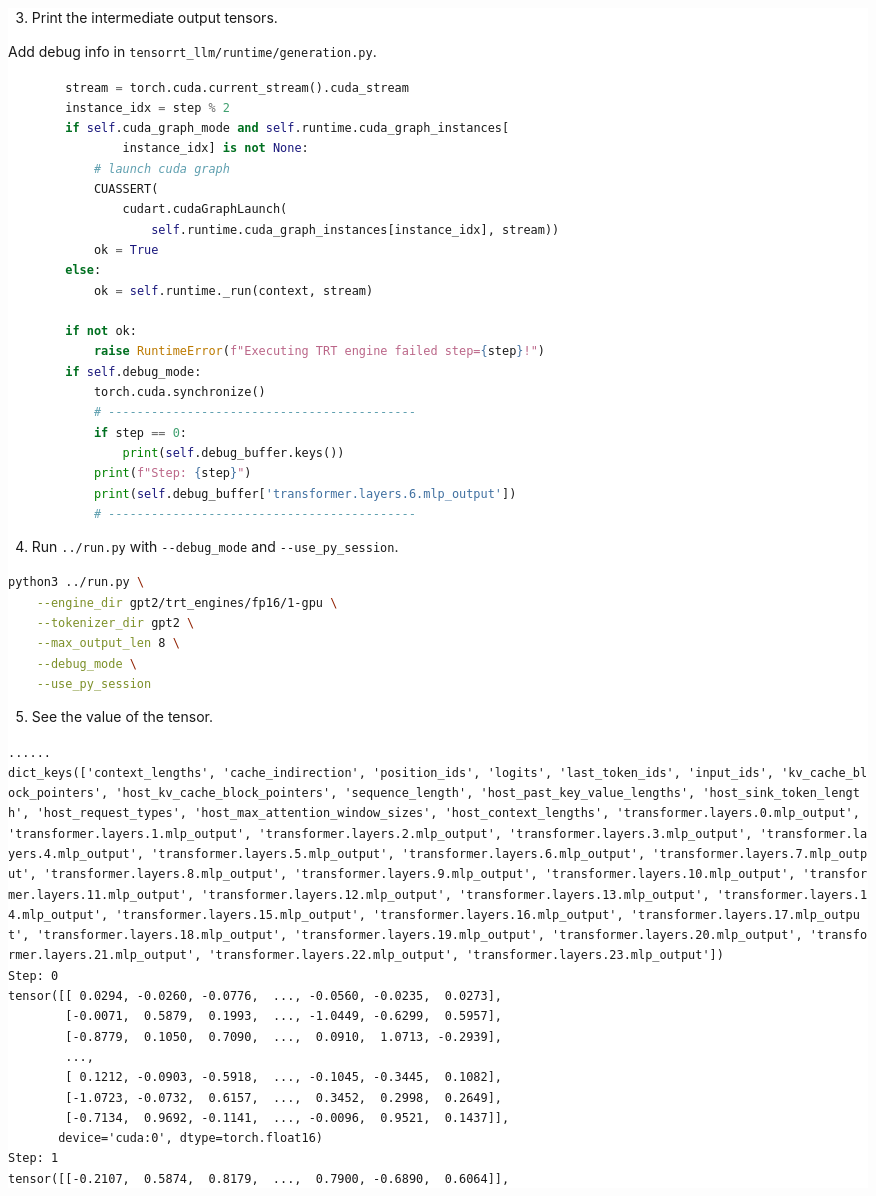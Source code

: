 3. Print the intermediate output tensors.

Add debug info in `tensorrt_llm/runtime/generation.py`.

```python
        stream = torch.cuda.current_stream().cuda_stream
        instance_idx = step % 2
        if self.cuda_graph_mode and self.runtime.cuda_graph_instances[
                instance_idx] is not None:
            # launch cuda graph
            CUASSERT(
                cudart.cudaGraphLaunch(
                    self.runtime.cuda_graph_instances[instance_idx], stream))
            ok = True
        else:
            ok = self.runtime._run(context, stream)

        if not ok:
            raise RuntimeError(f"Executing TRT engine failed step={step}!")
        if self.debug_mode:
            torch.cuda.synchronize()
            # -------------------------------------------
            if step == 0:
                print(self.debug_buffer.keys())
            print(f"Step: {step}")
            print(self.debug_buffer['transformer.layers.6.mlp_output'])
            # -------------------------------------------
```

4. Run `../run.py` with `--debug_mode` and `--use_py_session`.

```bash
python3 ../run.py \
    --engine_dir gpt2/trt_engines/fp16/1-gpu \
    --tokenizer_dir gpt2 \
    --max_output_len 8 \
    --debug_mode \
    --use_py_session
```

5. See the value of the tensor.

```txt
......
dict_keys(['context_lengths', 'cache_indirection', 'position_ids', 'logits', 'last_token_ids', 'input_ids', 'kv_cache_block_pointers', 'host_kv_cache_block_pointers', 'sequence_length', 'host_past_key_value_lengths', 'host_sink_token_length', 'host_request_types', 'host_max_attention_window_sizes', 'host_context_lengths', 'transformer.layers.0.mlp_output', 'transformer.layers.1.mlp_output', 'transformer.layers.2.mlp_output', 'transformer.layers.3.mlp_output', 'transformer.layers.4.mlp_output', 'transformer.layers.5.mlp_output', 'transformer.layers.6.mlp_output', 'transformer.layers.7.mlp_output', 'transformer.layers.8.mlp_output', 'transformer.layers.9.mlp_output', 'transformer.layers.10.mlp_output', 'transformer.layers.11.mlp_output', 'transformer.layers.12.mlp_output', 'transformer.layers.13.mlp_output', 'transformer.layers.14.mlp_output', 'transformer.layers.15.mlp_output', 'transformer.layers.16.mlp_output', 'transformer.layers.17.mlp_output', 'transformer.layers.18.mlp_output', 'transformer.layers.19.mlp_output', 'transformer.layers.20.mlp_output', 'transformer.layers.21.mlp_output', 'transformer.layers.22.mlp_output', 'transformer.layers.23.mlp_output'])
Step: 0
tensor([[ 0.0294, -0.0260, -0.0776,  ..., -0.0560, -0.0235,  0.0273],
        [-0.0071,  0.5879,  0.1993,  ..., -1.0449, -0.6299,  0.5957],
        [-0.8779,  0.1050,  0.7090,  ...,  0.0910,  1.0713, -0.2939],
        ...,
        [ 0.1212, -0.0903, -0.5918,  ..., -0.1045, -0.3445,  0.1082],
        [-1.0723, -0.0732,  0.6157,  ...,  0.3452,  0.2998,  0.2649],
        [-0.7134,  0.9692, -0.1141,  ..., -0.0096,  0.9521,  0.1437]],
       device='cuda:0', dtype=torch.float16)
Step: 1
tensor([[-0.2107,  0.5874,  0.8179,  ...,  0.7900, -0.6890,  0.6064]],
```